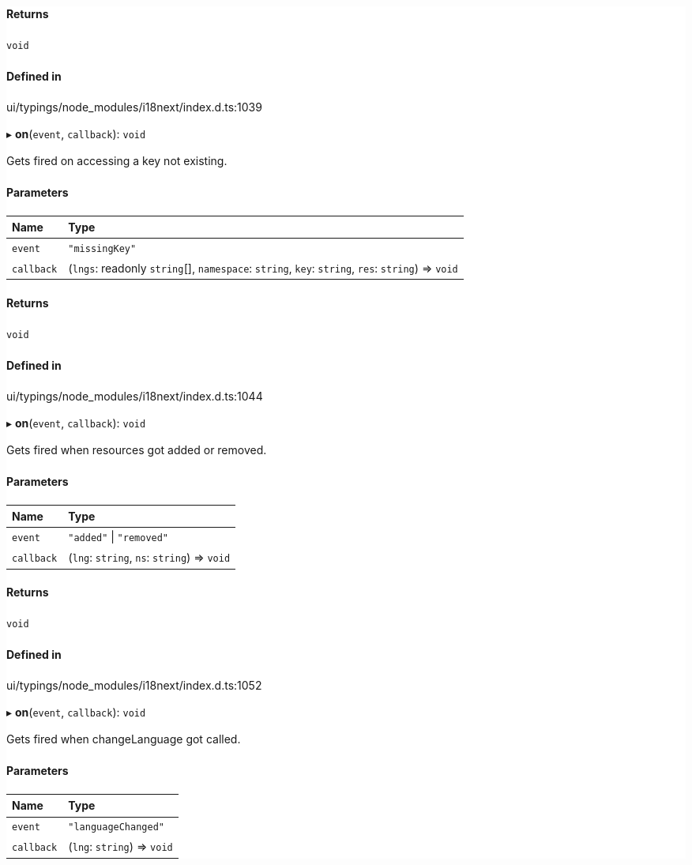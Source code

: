 #### Returns

`void`

#### Defined in

ui/typings/node_modules/i18next/index.d.ts:1039

▸ **on**(`event`, `callback`): `void`

Gets fired on accessing a key not existing.

#### Parameters

| Name | Type |
| :------ | :------ |
| `event` | ``"missingKey"`` |
| `callback` | (`lngs`: readonly `string`[], `namespace`: `string`, `key`: `string`, `res`: `string`) => `void` |

#### Returns

`void`

#### Defined in

ui/typings/node_modules/i18next/index.d.ts:1044

▸ **on**(`event`, `callback`): `void`

Gets fired when resources got added or removed.

#### Parameters

| Name | Type |
| :------ | :------ |
| `event` | ``"added"`` \| ``"removed"`` |
| `callback` | (`lng`: `string`, `ns`: `string`) => `void` |

#### Returns

`void`

#### Defined in

ui/typings/node_modules/i18next/index.d.ts:1052

▸ **on**(`event`, `callback`): `void`

Gets fired when changeLanguage got called.

#### Parameters

| Name | Type |
| :------ | :------ |
| `event` | ``"languageChanged"`` |
| `callback` | (`lng`: `string`) => `void` |
